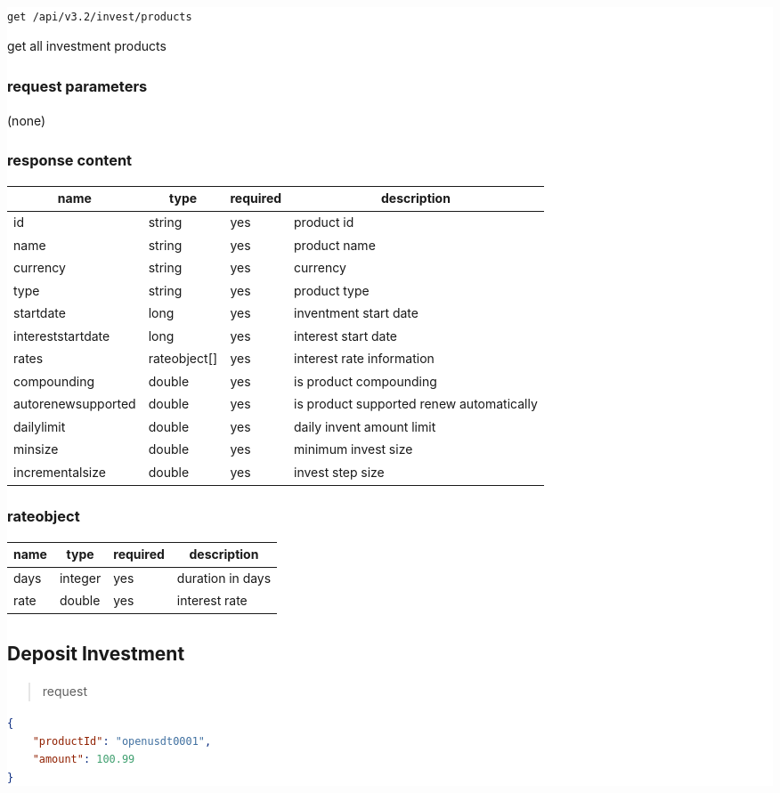 `get /api/v3.2/invest/products`

get all investment products

### request parameters

(none)

### response content

| name               | type         | required | description                              |
| ---                | ---          | ---      | ---                                      |
| id                 | string       | yes      | product id                               |
| name               | string       | yes      | product name                             |
| currency           | string       | yes      | currency                                 |
| type               | string       | yes      | product type                             |
| startdate          | long         | yes      | inventment start date                    |
| intereststartdate  | long         | yes      | interest start date                      |
| rates              | rateobject[] | yes      | interest rate information                |
| compounding        | double       | yes      | is product compounding                   |
| autorenewsupported | double       | yes      | is product supported renew automatically |
| dailylimit         | double       | yes      | daily invent amount limit                |
| minsize            | double       | yes      | minimum invest size                      |
| incrementalsize    | double       | yes      | invest step size                         |

### rateobject

| name | type    | required | description      |
| ---  | ---     | ---      | ---              |
| days | integer | yes      | duration in days |
| rate | double  | yes      | interest rate    |


## Deposit Investment

> request

```json
{
    "productId": "openusdt0001",
    "amount": 100.99
}
```
